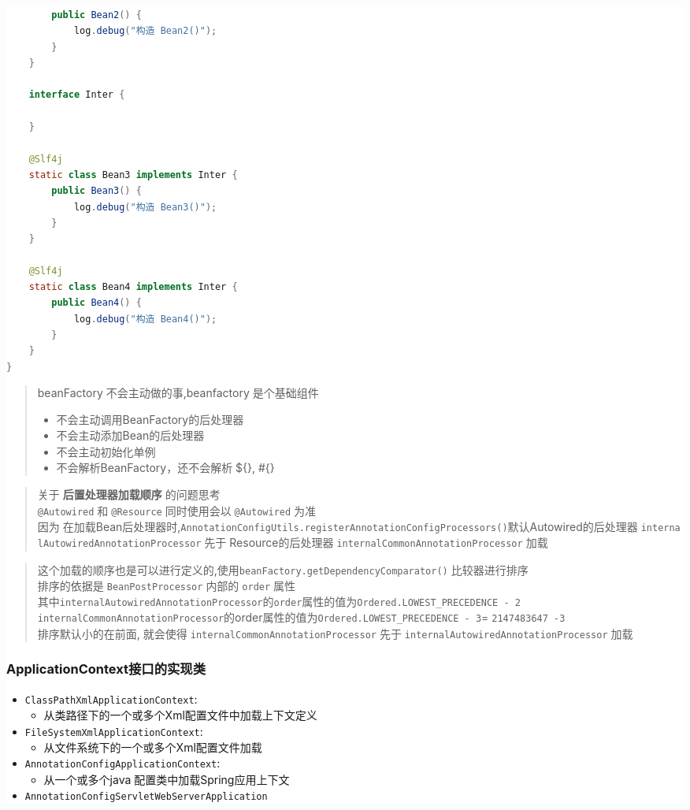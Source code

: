 ```java
        public Bean2() {
            log.debug("构造 Bean2()");
        }
    }

    interface Inter {

    }

    @Slf4j
    static class Bean3 implements Inter {
        public Bean3() {
            log.debug("构造 Bean3()");
        }
    }

    @Slf4j
    static class Bean4 implements Inter {
        public Bean4() {
            log.debug("构造 Bean4()");
        }
    }
}
```

> beanFactory 不会主动做的事,beanfactory 是个基础组件  
> - 不会主动调用BeanFactory的后处理器
> - 不会主动添加Bean的后处理器
> - 不会主动初始化单例
> - 不会解析BeanFactory，还不会解析 ${}, #{}

> 关于 **后置处理器加载顺序** 的问题思考     
> `@Autowired` 和 `@Resource` 同时使用会以 `@Autowired` 为准   
> 因为 在加载Bean后处理器时,`AnnotationConfigUtils.registerAnnotationConfigProcessors()`默认Autowired的后处理器 `internalAutowiredAnnotationProcessor` 先于 Resource的后处理器 `internalCommonAnnotationProcessor` 加载     


> 这个加载的顺序也是可以进行定义的,使用`beanFactory.getDependencyComparator()` 比较器进行排序  
> 排序的依据是 `BeanPostProcessor` 内部的 `order` 属性    
> 其中`internalAutowiredAnnotationProcessor`的`order`属性的值为`Ordered.LOWEST_PRECEDENCE - 2`   
> `internalCommonAnnotationProcessor`的order属性的值为`Ordered.LOWEST_PRECEDENCE - 3`= `2147483647 -3`       
> 排序默认小的在前面, 就会使得 `internalCommonAnnotationProcessor` 先于 `internalAutowiredAnnotationProcessor` 加载    


### ApplicationContext接口的实现类  
- `ClassPathXmlApplicationContext`: 
  - 从类路径下的一个或多个Xml配置文件中加载上下文定义
- `FileSystemXmlApplicationContext`:
  - 从文件系统下的一个或多个Xml配置文件加载 
- `AnnotationConfigApplicationContext`:
  - 从一个或多个java 配置类中加载Spring应用上下文  
- `AnnotationConfigServletWebServerApplication`
